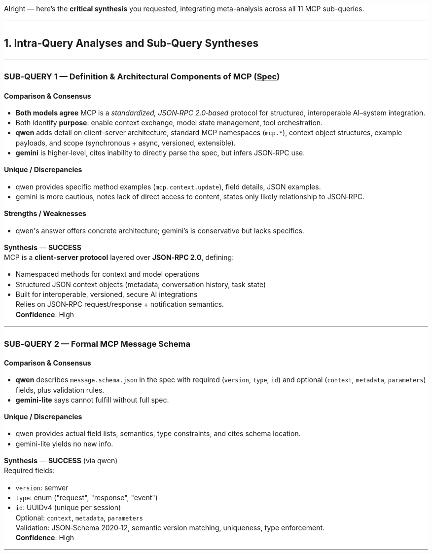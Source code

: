 Alright — here’s the **critical synthesis** you requested, integrating meta-analysis across all 11 MCP sub-queries.

---

## 1. Intra‑Query Analyses and Sub‑Query Syntheses

---

### **SUB‑QUERY 1** — Definition & Architectural Components of MCP ([Spec](https://github.com/modelcontextprotocol/specification))

**Comparison & Consensus**  
- **Both models agree** MCP is a *standardized, JSON‑RPC 2.0‑based* protocol for structured, interoperable AI–system integration.  
- Both identify **purpose**: enable context exchange, model state management, tool orchestration.  
- **qwen** adds detail on client–server architecture, standard MCP namespaces (`mcp.*`), context object structures, example payloads, and scope (synchronous + async, versioned, extensible).  
- **gemini** is higher‑level, cites inability to directly parse the spec, but infers JSON‑RPC use.

**Unique / Discrepancies**  
- qwen provides specific method examples (`mcp.context.update`), field details, JSON examples.  
- gemini is more cautious, notes lack of direct access to content, states only likely relationship to JSON‑RPC.

**Strengths / Weaknesses**  
- qwen's answer offers concrete architecture; gemini’s is conservative but lacks specifics.

**Synthesis** — **SUCCESS**  
MCP is a **client‑server protocol** layered over **JSON‑RPC 2.0**, defining:
- Namespaced methods for context and model operations  
- Structured JSON context objects (metadata, conversation history, task state)  
- Built for interoperable, versioned, secure AI integrations  
Relies on JSON‑RPC request/response + notification semantics.  
**Confidence**: High

---

### **SUB‑QUERY 2** — Formal MCP Message Schema

**Comparison & Consensus**  
- **qwen** describes `message.schema.json` in the spec with required (`version`, `type`, `id`) and optional (`context`, `metadata`, `parameters`) fields, plus validation rules.  
- **gemini-lite** says cannot fulfill without full spec.

**Unique / Discrepancies**  
- qwen provides actual field lists, semantics, type constraints, and cites schema location.  
- gemini-lite yields no new info.

**Synthesis** — **SUCCESS** (via qwen)  
Required fields:  
- `version`: semver  
- `type`: enum ("request", "response", "event")  
- `id`: UUIDv4 (unique per session)  
Optional: `context`, `metadata`, `parameters`  
Validation: JSON‑Schema 2020‑12, semantic version matching, uniqueness, type enforcement.  
**Confidence**: High

---